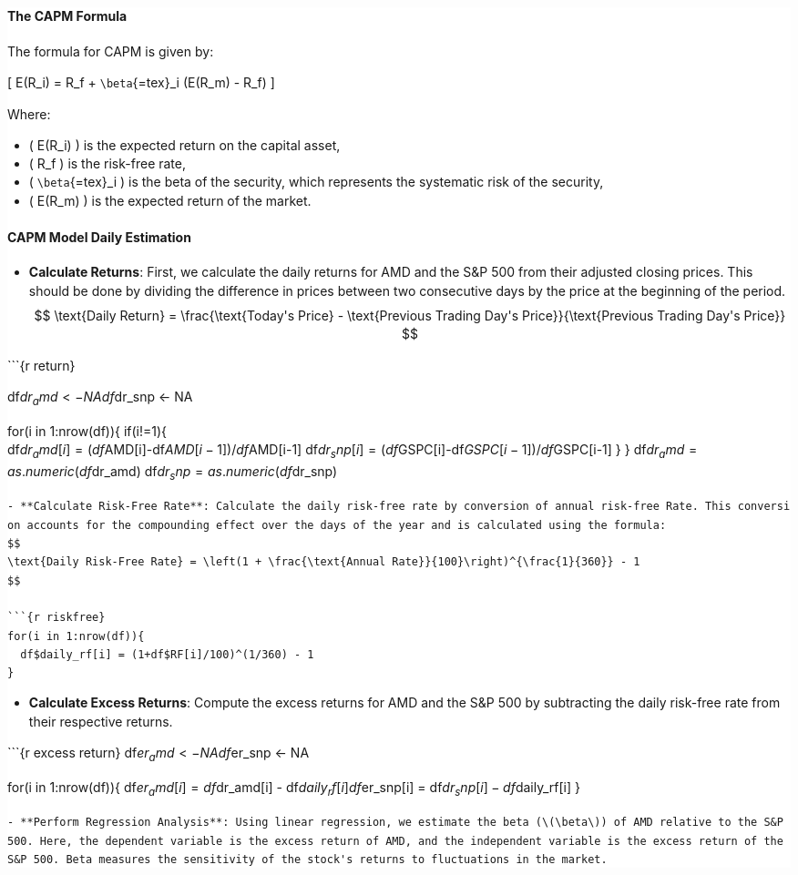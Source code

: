 #### The CAPM Formula

The formula for CAPM is given by:

\[ E(R_i) = R_f + `\beta`{=tex}\_i (E(R_m) - R_f) \]

Where:

-   ( E(R_i) ) is the expected return on the capital asset,
-   ( R_f ) is the risk-free rate,
-   ( `\beta`{=tex}\_i ) is the beta of the security, which represents
    the systematic risk of the security,
-   ( E(R_m) ) is the expected return of the market.

#### CAPM Model Daily Estimation

-   **Calculate Returns**: First, we calculate the daily returns for AMD
    and the S&P 500 from their adjusted closing prices. This should be
    done by dividing the difference in prices between two consecutive
    days by the price at the beginning of the period. $$
    \text{Daily Return} = \frac{\text{Today's Price} - \text{Previous Trading Day's Price}}{\text{Previous Trading Day's Price}}
    $$

\`\`\`{r return}

df$dr_amd <- NA df$dr_snp \<- NA

for(i in 1:nrow(df)){ if(i!=1){\
df$dr_amd[i] = (df$AMD\[i\]-df$AMD[i-1])/df$AMD\[i-1\]
df$dr_snp[i] = (df$GSPC\[i\]-df$GSPC[i-1])/df$GSPC\[i-1\] } }
df$dr_amd = as.numeric(df$dr_amd) df$dr_snp = as.numeric(df$dr_snp)


    - **Calculate Risk-Free Rate**: Calculate the daily risk-free rate by conversion of annual risk-free Rate. This conversion accounts for the compounding effect over the days of the year and is calculated using the formula:
    $$
    \text{Daily Risk-Free Rate} = \left(1 + \frac{\text{Annual Rate}}{100}\right)^{\frac{1}{360}} - 1
    $$

    ```{r riskfree}
    for(i in 1:nrow(df)){
      df$daily_rf[i] = (1+df$RF[i]/100)^(1/360) - 1
    }

-   **Calculate Excess Returns**: Compute the excess returns for AMD and
    the S&P 500 by subtracting the daily risk-free rate from their
    respective returns.

\`\`\`{r excess return} df$er_amd <- NA df$er_snp \<- NA

for(i in 1:nrow(df)){ df$er_amd[i] = df$dr_amd\[i\] -
df$daily_rf[i]  df$er_snp\[i\] = df$dr_snp[i] - df$daily_rf\[i\] }



    - **Perform Regression Analysis**: Using linear regression, we estimate the beta (\(\beta\)) of AMD relative to the S&P 500. Here, the dependent variable is the excess return of AMD, and the independent variable is the excess return of the S&P 500. Beta measures the sensitivity of the stock's returns to fluctuations in the market.
